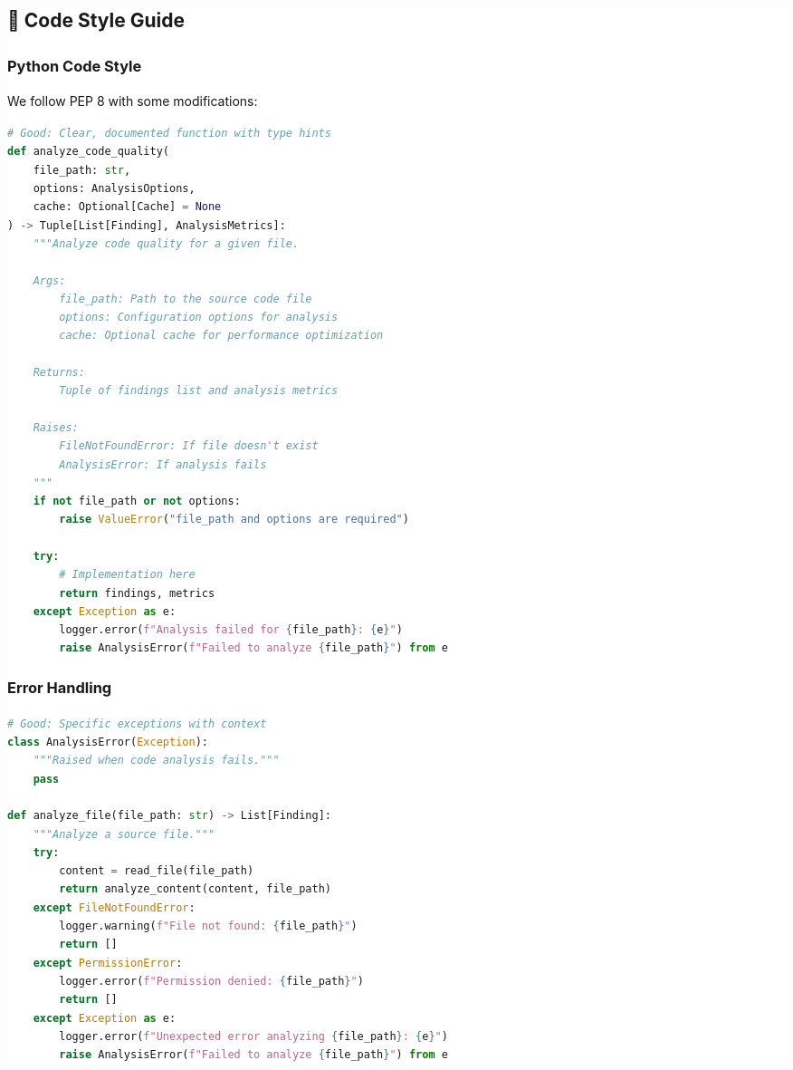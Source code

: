 ## 🎨 Code Style Guide

### Python Code Style

We follow PEP 8 with some modifications:

```python
# Good: Clear, documented function with type hints
def analyze_code_quality(
    file_path: str, 
    options: AnalysisOptions,
    cache: Optional[Cache] = None
) -> Tuple[List[Finding], AnalysisMetrics]:
    """Analyze code quality for a given file.
    
    Args:
        file_path: Path to the source code file
        options: Configuration options for analysis
        cache: Optional cache for performance optimization
        
    Returns:
        Tuple of findings list and analysis metrics
        
    Raises:
        FileNotFoundError: If file doesn't exist
        AnalysisError: If analysis fails
    """
    if not file_path or not options:
        raise ValueError("file_path and options are required")
    
    try:
        # Implementation here
        return findings, metrics
    except Exception as e:
        logger.error(f"Analysis failed for {file_path}: {e}")
        raise AnalysisError(f"Failed to analyze {file_path}") from e
```

### Error Handling

```python
# Good: Specific exceptions with context
class AnalysisError(Exception):
    """Raised when code analysis fails."""
    pass

def analyze_file(file_path: str) -> List[Finding]:
    """Analyze a source file."""
    try:
        content = read_file(file_path)
        return analyze_content(content, file_path)
    except FileNotFoundError:
        logger.warning(f"File not found: {file_path}")
        return []
    except PermissionError:
        logger.error(f"Permission denied: {file_path}")
        return []
    except Exception as e:
        logger.error(f"Unexpected error analyzing {file_path}: {e}")
        raise AnalysisError(f"Failed to analyze {file_path}") from e
```
